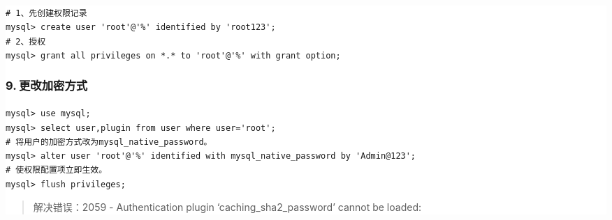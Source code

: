 ```shell
# 1、先创建权限记录
mysql> create user 'root'@'%' identified by 'root123'; 
# 2、授权
mysql> grant all privileges on *.* to 'root'@'%' with grant option; 
```

### 9. 更改加密方式
```shell
mysql> use mysql;
mysql> select user,plugin from user where user='root';
# 将用户的加密方式改为mysql_native_password。
mysql> alter user 'root'@'%' identified with mysql_native_password by 'Admin@123';
# 使权限配置项立即生效。
mysql> flush privileges;
```
> 解决错误：2059 - Authentication plugin ‘caching_sha2_password’ cannot be loaded:
